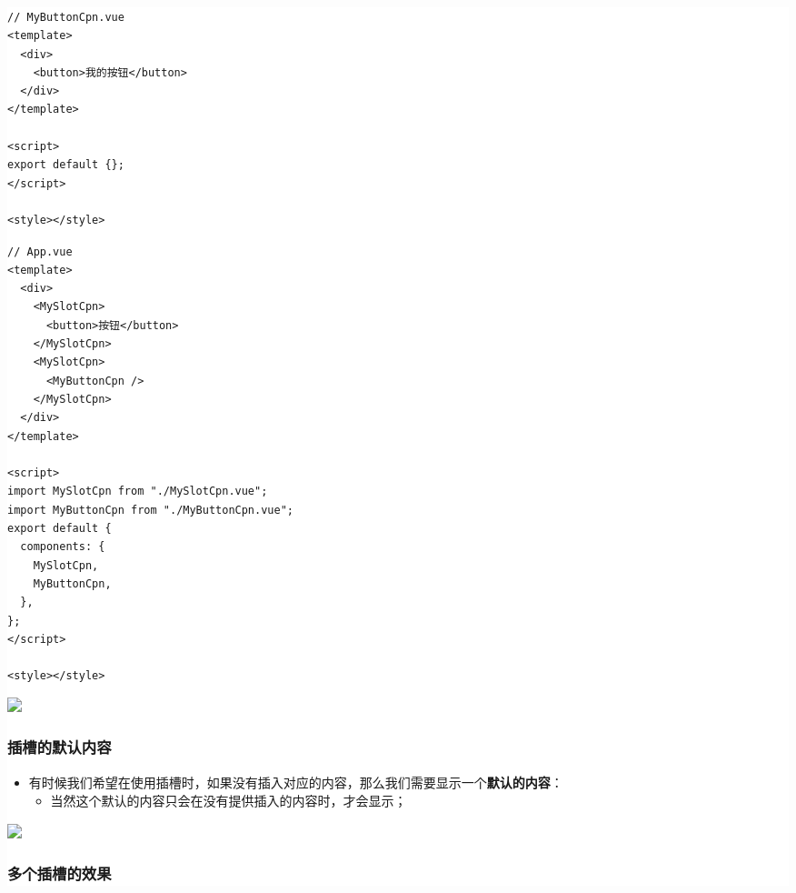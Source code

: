 ```vue
// MyButtonCpn.vue
<template>
  <div>
    <button>我的按钮</button>
  </div>
</template>

<script>
export default {};
</script>

<style></style>
```

```vue
// App.vue
<template>
  <div>
    <MySlotCpn>
      <button>按钮</button>
    </MySlotCpn>
    <MySlotCpn>
      <MyButtonCpn />
    </MySlotCpn>
  </div>
</template>

<script>
import MySlotCpn from "./MySlotCpn.vue";
import MyButtonCpn from "./MyButtonCpn.vue";
export default {
  components: {
    MySlotCpn,
    MyButtonCpn,
  },
};
</script>

<style></style>
```

![](/frontEnd/frame/vue/22.png)

### 插槽的默认内容

- 有时候我们希望在使用插槽时，如果没有插入对应的内容，那么我们需要显示一个**默认的内容**：
  - 当然这个默认的内容只会在没有提供插入的内容时，才会显示；

![](/frontEnd/frame/vue/23.png)

### 多个插槽的效果

